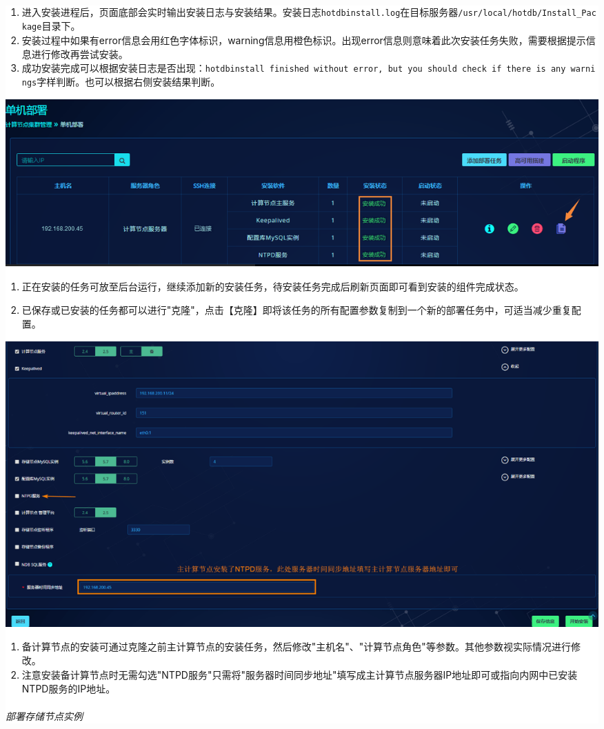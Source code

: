 1. 进入安装进程后，页面底部会实时输出安装日志与安装结果。安装日志`hotdbinstall.log`在目标服务器`/usr/local/hotdb/Install_Package`目录下。
2. 安装过程中如果有error信息会用红色字体标识，warning信息用橙色标识。出现error信息则意味着此次安装任务失败，需要根据提示信息进行修改再尝试安装。
3. 成功安装完成可以根据安装日志是否出现：`hotdbinstall finished without error, but you should check if there is any warnings`字样判断。也可以根据右侧安装结果判断。

![](assets/install-and-deploy/image48.png)

1. 正在安装的任务可放至后台运行，继续添加新的安装任务，待安装任务完成后刷新页面即可看到安装的组件完成状态。

2. 已保存或已安装的任务都可以进行"克隆"，点击【克隆】即将该任务的所有配置参数复制到一个新的部署任务中，可适当减少重复配置。

![](assets/install-and-deploy/image49.png)

1. 备计算节点的安装可通过克隆之前主计算节点的安装任务，然后修改"主机名"、"计算节点角色"等参数。其他参数视实际情况进行修改。
2. 注意安装备计算节点时无需勾选"NTPD服务"只需将"服务器时间同步地址"填写成主计算节点服务器IP地址即可或指向内网中已安装NTPD服务的IP地址。

###### 部署存储节点实例
